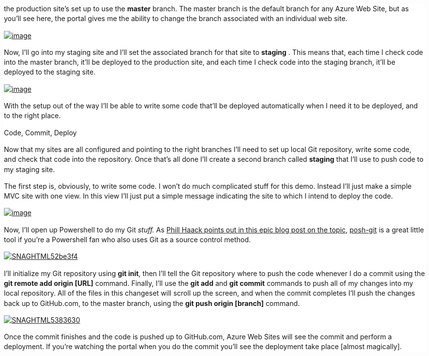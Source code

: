   the production site&#x2019;s set up to use the <strong>master</strong>  branch. The master branch is the default branch for any Azure Web Site, but as you&#x2019;ll see here, the portal gives me the ability to change the branch associated with an individual web site.
  </p>
<p>
  <a href="/Media/Default/Windows-Live-Writer/4e473fe17420_73EE/image_14.png">
    <img alt="image" src="/posts/multiple-environments-with-windows-azure-web-sites/media/image_thumb_6.png">
  </a> 
</p>
<p>Now, I&#x2019;ll go into my staging site and I&#x2019;ll set the associated branch for that site to <strong>staging</strong> . This means that, each time I check code into the master branch, it&#x2019;ll be deployed to the production site, and each time I check code into the
  staging branch, it&#x2019;ll be deployed to the staging site. </p>
<p>
  <a href="/Media/Default/Windows-Live-Writer/4e473fe17420_73EE/image_12.png">
    <img alt="image" src="/posts/multiple-environments-with-windows-azure-web-sites/media/image_thumb_5.png">
  </a> 
</p>
<p>With the setup out of the way I&#x2019;ll be able to write some code that&#x2019;ll be deployed automatically when I need it to be deployed, and to the right place. </p>
Code, Commit, Deploy
<p>Now that my sites are all configured and pointing to the right branches I&#x2019;ll need to set up local Git repository, write some code, and check that code into the repository. Once that&#x2019;s all done I&#x2019;ll create a second branch called <strong>staging</strong>   that I&#x2019;ll use to push code to my staging site. </p>
<p>The first step is, obviously, to write some code. I won&#x2019;t do much complicated stuff for this demo. Instead I&#x2019;ll just make a simple MVC site with one view. In this view I&#x2019;ll just put a simple message indicating the site to which I intend to deploy the
  code. </p>
<p>
  <a href="/Media/Default/Windows-Live-Writer/4e473fe17420_73EE/image_16.png">
    <img alt="image" src="/posts/multiple-environments-with-windows-azure-web-sites/media/image_thumb_7.png">
  </a> 
</p>
<p>Now, I&#x2019;ll open up Powershell to do my Git <em>stuff.</em>  As
  <a href="http://haacked.com/archive/2011/12/13/better-git-with-powershell.aspx">Phill Haack points out in this epic blog post on the topic</a>,
  <a href="https://github.com/dahlbyk/posh-git">posh-git</a>  is a great little tool if you&#x2019;re a Powershell fan who also uses Git as a source control method. </p>
<p>
  <a href="/Media/Default/Windows-Live-Writer/4e473fe17420_73EE/SNAGHTML52be3f4.png">
    <img alt="SNAGHTML52be3f4" src="/posts/multiple-environments-with-windows-azure-web-sites/media/SNAGHTML52be3f4_thumb.png">
  </a> 
</p>
<p>I&#x2019;ll initialize my Git repository using <strong>git init</strong>, then I&#x2019;ll tell the Git repository where to push the code whenever I do a commit using the <strong>git remote add origin [URL]</strong>  command. Finally, I&#x2019;ll use the <strong>git add</strong>   and <strong>git commit</strong>  commands to push all of my changes into my local repository. All of the files in this changeset will scroll up the screen, and when the commit completes I&#x2019;ll push the changes back up to GitHub.com, to the master branch,
  using the <strong>git push origin [branch]</strong>  command. </p>
<p>
  <a href="/Media/Default/Windows-Live-Writer/4e473fe17420_73EE/SNAGHTML5383630.png">
    <img alt="SNAGHTML5383630" src="/posts/multiple-environments-with-windows-azure-web-sites/media/SNAGHTML5383630_thumb.png">
  </a> 
</p>
<p>Once the commit finishes and the code is pushed up to GitHub.com, Azure Web Sites will see the commit and perform a deployment. If you&#x2019;re watching the portal when you do the commit you&#x2019;ll see the deployment take place [almost magically]. </p>
<p>
  <a href="/Media/Default/Windows-Live-Writer/4e473fe17420_73EE/image_18.png">